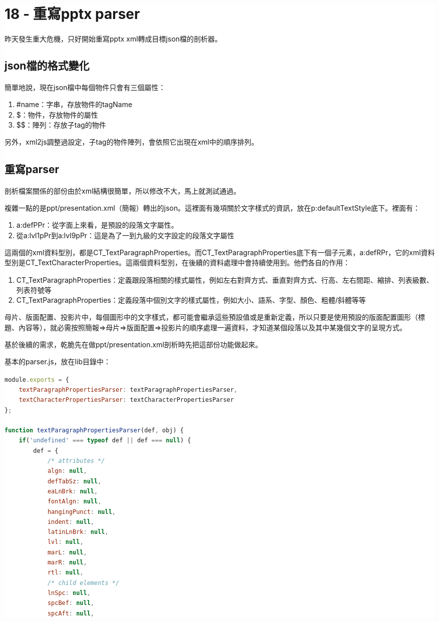 # 18 - 重寫pptx parser

昨天發生重大危機，只好開始重寫pptx xml轉成目標json檔的剖析器。





## json檔的格式變化

簡單地說，現在json檔中每個物件只會有三個屬性：

1. \#name：字串，存放物件的tagName
2. $：物件，存放物件的屬性
3. $$：陣列：存放子tag的物件



另外，xml2js調整過設定，子tag的物件陣列，會依照它出現在xml中的順序排列。





## 重寫parser

剖析檔案關係的部份由於xml結構很簡單，所以修改不大，馬上就測試通過。

複雜一點的是ppt/presentation.xml（簡報）轉出的json。這裡面有幾項關於文字樣式的資訊，放在p:defaultTextStyle底下。裡面有：

1. a:defPPr：從字面上來看，是預設的段落文字屬性。
2. 從a:lvl1pPr到a:lvl9pPr：這是為了一到九級的文字設定的段落文字屬性

這兩個的xml資料型別，都是CT_TextParagraphProperties。而CT_TextParagraphProperties底下有一個子元素，a:defRPr，它的xml資料型別是CT_TextCharacterProperties。這兩個資料型別，在後續的資料處理中會持續使用到。他們各自的作用：

1. CT_TextParagraphProperties：定義跟段落相關的樣式屬性，例如左右對齊方式、垂直對齊方式、行高、左右間距、縮排、列表級數、列表符號等
2. CT_TextParagraphProperties：定義段落中個別文字的樣式屬性，例如大小、語系、字型、顏色、粗體/斜體等等

母片、版面配置、投影片中，每個圖形中的文字樣式，都可能會繼承這些預設值或是重新定義，所以只要是使用預設的版面配置圖形（標題、內容等），就必需按照簡報=>母片=>版面配置=>投影片的順序處理一遍資料，才知道某個段落以及其中某幾個文字的呈現方式。

基於後續的需求，乾脆先在做ppt/presentation.xml剖析時先把這部份功能做起來。

基本的parser.js，放在lib目錄中：

```javascript
module.exports = {
	textParagraphPropertiesParser: textParagraphPropertiesParser,
	textCharacterPropertiesParser: textCharacterPropertiesParser
};

function textParagraphPropertiesParser(def, obj) {
	if('undefined' === typeof def || def === null) {
		def = {
			/* attributes */
			algn: null,
			defTabSz: null,
			eaLnBrk: null,
			fontAlgn: null,
			hangingPunct: null,
			indent: null,
			latinLnBrk: null,
			lvl: null,
			marL: null,
			marR: null,
			rtl: null,
			/* child elements */
			lnSpc: null,
			spcBef: null,
			spcAft: null,
```